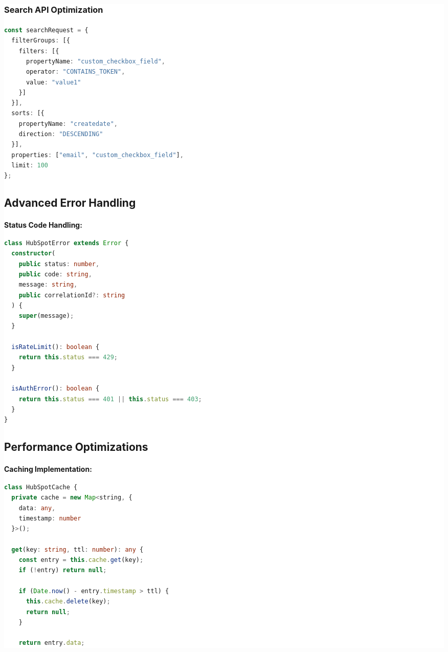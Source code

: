 ### Search API Optimization
```typescript
const searchRequest = {
  filterGroups: [{
    filters: [{
      propertyName: "custom_checkbox_field",
      operator: "CONTAINS_TOKEN",
      value: "value1"
    }]
  }],
  sorts: [{
    propertyName: "createdate",
    direction: "DESCENDING"
  }],
  properties: ["email", "custom_checkbox_field"],
  limit: 100
};
```

## Advanced Error Handling

**Status Code Handling:**
```typescript
class HubSpotError extends Error {
  constructor(
    public status: number,
    public code: string,
    message: string,
    public correlationId?: string
  ) {
    super(message);
  }

  isRateLimit(): boolean {
    return this.status === 429;
  }

  isAuthError(): boolean {
    return this.status === 401 || this.status === 403;
  }
}
```

## Performance Optimizations

**Caching Implementation:**
```typescript
class HubSpotCache {
  private cache = new Map<string, {
    data: any,
    timestamp: number
  }>();

  get(key: string, ttl: number): any {
    const entry = this.cache.get(key);
    if (!entry) return null;
    
    if (Date.now() - entry.timestamp > ttl) {
      this.cache.delete(key);
      return null;
    }
    
    return entry.data;
```